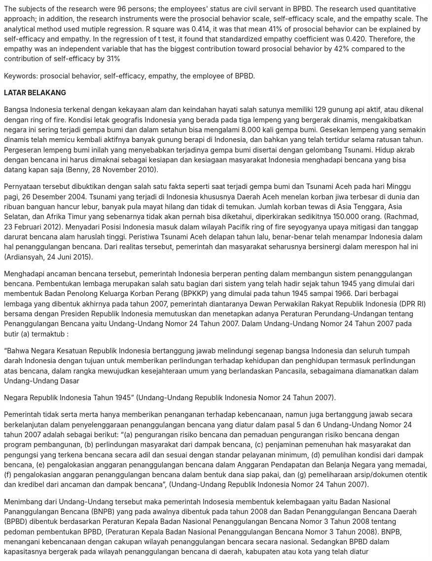 <p><span class="font1">The subjects of the research were 96 persons; the employees' status are civil servant in BPBD. The research used quantitative approach; in addition, the research instruments were the prosocial behavior scale, self-efficacy scale, and the empathy scale. The analytical method used mutiple regression. R square was 0.414, it was that mean 41% of prosocial behavior can be explained by self-efficacy and empathy. In the regression of t test, it found that standardized empathy coefficient was 0.420. Therefore, the empathy was an independent variable that has the biggest contribution toward prosocial behavior by 42% compared to the contribution of self-efficacy by 31%</span></p>
<p><span class="font1">Keywords: prosocial behavior, self-efficacy, empathy, the employee of BPBD.</span></p>
<p><span class="font2" style="font-weight:bold;">LATAR BELAKANG</span></p>
<p><span class="font2">Bangsa Indonesia terkenal dengan kekayaan alam dan keindahan hayati salah satunya memiliki 129 gunung api aktif, atau dikenal dengan ring of fire. Kondisi letak geografis Indonesia yang berada pada tiga lempeng yang bergerak dinamis, mengakibatkan negara ini sering terjadi gempa bumi dan dalam setahun bisa mengalami 8.000 kali gempa bumi. Gesekan lempeng yang semakin dinamis telah memicu kembali aktifnya banyak gunung berapi di Indonesia, dan bahkan yang telah tertidur selama ratusan tahun. Pergeseran lempeng bumi inilah yang menyebabkan terjadinya gempa bumi disertai dengan gelombang Tsunami. Hidup akrab dengan bencana ini harus dimaknai sebagai kesiapan dan kesiagaan masyarakat Indonesia menghadapi bencana yang bisa datang kapan saja (Benny, 28 November 2010).</span></p>
<p><span class="font2">Pernyataan tersebut dibuktikan dengan salah satu fakta seperti saat terjadi gempa bumi dan Tsunami Aceh pada hari Minggu pagi, 26 Desember 2004. Tsunami yang terjadi di Indonesia khususnya Daerah Aceh menelan korban jiwa terbesar di dunia dan ribuan banguan hancur lebur, banyak pula mayat hilang dan tidak di temukan. Jumlah korban tewas di Asia Tenggara, Asia Selatan, dan Afrika Timur yang sebenarnya tidak akan pernah bisa diketahui, diperkirakan sedikitnya 150.000 orang. (Rachmad, 23 Februari 2012). Menyadari Posisi Indonesia masuk dalam wilayah Pacifik ring of fire seyogyanya upaya mitigasi dan tanggap darurat bencana alam haruslah tinggi. Peristiwa Tsunami Aceh delapan tahun lalu, benar-benar telah menampar Indonesia dalam hal penanggulangan bencana. Dari realitas tersebut, pemerintah dan masyarakat seharusnya bersinergi dalam merespon hal ini (Ardiansyah, 24 Juni 2015).</span></p>
<p><span class="font2">Menghadapi ancaman bencana tersebut, pemerintah Indonesia berperan penting dalam membangun sistem penanggulangan bencana. Pembentukan lembaga merupakan salah satu bagian dari sistem yang telah hadir sejak tahun 1945 yang dimulai dari membentuk Badan Penolong Keluarga Korban Perang (BPKKP) yang dimulai pada tahun 1945 sampai 1966. Dari berbagai lembaga yang dibentuk akhirnya pada tahun 2007, pemerintah diantaranya Dewan Perwakilan Rakyat Republik Indonesia (DPR RI) bersama dengan Presiden Republik Indonesia memutuskan dan menetapkan adanya Peraturan Perundang-Undangan tentang Penanggulangan Bencana yaitu Undang-Undang Nomor 24 Tahun 2007. Dalam Undang-Undang Nomor 24 Tahun 2007 pada butir (a) termaktub :</span></p>
<p><span class="font2">“Bahwa Negara Kesatuan Republik Indonesia bertanggung jawab melindungi segenap bangsa Indonesia dan seluruh tumpah darah Indonesia dengan tujuan untuk memberikan perlindungan terhadap kehidupan dan penghidupan termasuk perlindungan atas bencana, dalam rangka mewujudkan kesejahteraan umum yang berlandaskan Pancasila, sebagaimana diamanatkan dalam Undang-Undang Dasar</span></p>
<p><span class="font2">Negara Republik Indonesia Tahun 1945” (Undang-Undang Republik Indonesia Nomor 24 Tahun 2007).</span></p>
<p><span class="font2">Pemerintah tidak serta merta hanya memberikan penanganan terhadap kebencanaan, namun juga bertanggung jawab secara berkelanjutan dalam penyelenggaraan penanggulangan bencana yang diatur dalam pasal 5 dan 6 Undang-Undang Nomor 24 tahun 2007 adalah sebagai berikut: “(a) pengurangan risiko bencana dan pemaduan pengurangan risiko bencana dengan program pembangunan, (b) perlindungan masyarakat dari dampak bencana, (c) penjaminan pemenuhan hak masyarakat dan pengungsi yang terkena bencana secara adil dan sesuai dengan standar pelayanan minimum, (d) pemulihan kondisi dari dampak bencana, (e) pengalokasian anggaran penanggulangan bencana dalam Anggaran Pendapatan dan Belanja Negara yang memadai, (f) pengalokasian anggaran penanggulangan bencana dalam bentuk dana siap pakai, dan (g) pemeliharaan arsip/dokumen otentik dan kredibel dari ancaman dan dampak bencana”, (Undang-Undang Republik Indonesia Nomor 24 Tahun 2007).</span></p>
<p><span class="font2">Menimbang dari Undang-Undang tersebut maka pemerintah Indosesia membentuk kelembagaan yaitu Badan Nasional Pananggulangan Bencana (BNPB) yang pada awalnya dibentuk pada tahun 2008 dan Badan Penanggulangan Bencana Daerah (BPBD) dibentuk berdasarkan Peraturan Kepala Badan Nasional Penanggulangan Bencana Nomor 3 Tahun 2008 tentang pedoman pembentukan BPBD, (Peraturan Kepala Badan Nasional Penanggulangan Bencana Nomor 3 Tahun 2008). BNPB, menangani kebencanaan dengan cakupan wilayah penanggulangan bencara secara nasional. Sedangkan BPBD dalam kapasitasnya bergerak pada wilayah penanggulangan bencana di daerah, kabupaten atau kota yang telah diatur</span></p>